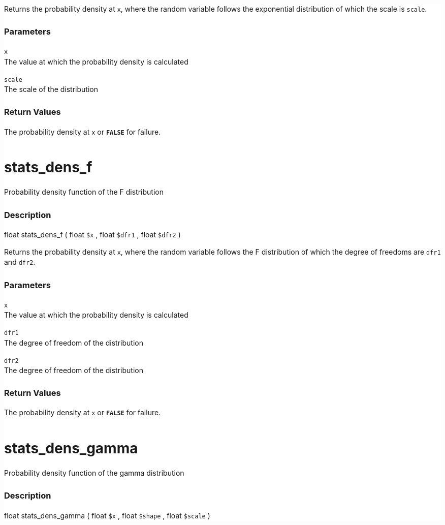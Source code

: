 Returns the probability density at `x`, where the random variable
follows the exponential distribution of which the scale is `scale`.

### Parameters

`x`  
The value at which the probability density is calculated

`scale`  
The scale of the distribution

### Return Values

The probability density at `x` or **`FALSE`** for failure.

stats\_dens\_f
==============

Probability density function of the F distribution

### Description

<span class="type">float</span> <span
class="methodname">stats\_dens\_f</span> ( <span
class="methodparam"><span class="type">float</span> `$x`</span> , <span
class="methodparam"><span class="type">float</span> `$dfr1`</span> ,
<span class="methodparam"><span class="type">float</span> `$dfr2`</span>
)

Returns the probability density at `x`, where the random variable
follows the F distribution of which the degree of freedoms are `dfr1`
and `dfr2`.

### Parameters

`x`  
The value at which the probability density is calculated

`dfr1`  
The degree of freedom of the distribution

`dfr2`  
The degree of freedom of the distribution

### Return Values

The probability density at `x` or **`FALSE`** for failure.

stats\_dens\_gamma
==================

Probability density function of the gamma distribution

### Description

<span class="type">float</span> <span
class="methodname">stats\_dens\_gamma</span> ( <span
class="methodparam"><span class="type">float</span> `$x`</span> , <span
class="methodparam"><span class="type">float</span> `$shape`</span> ,
<span class="methodparam"><span class="type">float</span>
`$scale`</span> )
